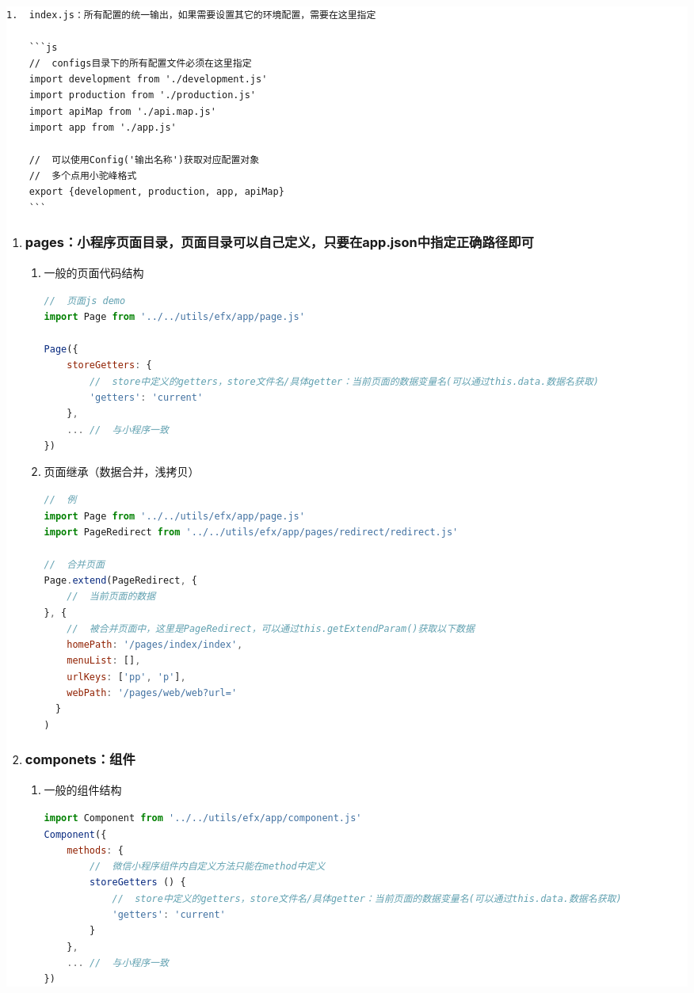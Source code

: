     1.  index.js：所有配置的统一输出，如果需要设置其它的环境配置，需要在这里指定
    
        ```js
        //  configs目录下的所有配置文件必须在这里指定
        import development from './development.js'
        import production from './production.js'
        import apiMap from './api.map.js'
        import app from './app.js'
        
        //  可以使用Config('输出名称')获取对应配置对象
        //  多个点用小驼峰格式
        export {development, production, app, apiMap}
        ```
        
1.  ### pages：小程序页面目录，页面目录可以自己定义，只要在app.json中指定正确路径即可

    1.  一般的页面代码结构
    
        ```js
        //  页面js demo
        import Page from '../../utils/efx/app/page.js'
        
        Page({
            storeGetters: {
                //  store中定义的getters，store文件名/具体getter：当前页面的数据变量名(可以通过this.data.数据名获取)
                'getters': 'current'
            },
            ... //  与小程序一致
        })
        
        ```
        
    1.  页面继承（数据合并，浅拷贝）
    
        ```js
        //  例
        import Page from '../../utils/efx/app/page.js'
        import PageRedirect from '../../utils/efx/app/pages/redirect/redirect.js'
        
        //  合并页面
        Page.extend(PageRedirect, {
            //  当前页面的数据
        }, {
            //  被合并页面中，这里是PageRedirect，可以通过this.getExtendParam()获取以下数据
            homePath: '/pages/index/index',
            menuList: [],
            urlKeys: ['pp', 'p'],
            webPath: '/pages/web/web?url='
          }
        )
        ```
    
1.  ### componets：组件

    1.  一般的组件结构
    
        ```js
        import Component from '../../utils/efx/app/component.js'
        Component({
            methods: {
                //  微信小程序组件内自定义方法只能在method中定义
                storeGetters () {
                    //  store中定义的getters，store文件名/具体getter：当前页面的数据变量名(可以通过this.data.数据名获取)
                    'getters': 'current'
                }
            },
            ... //  与小程序一致
        })
        ```
        